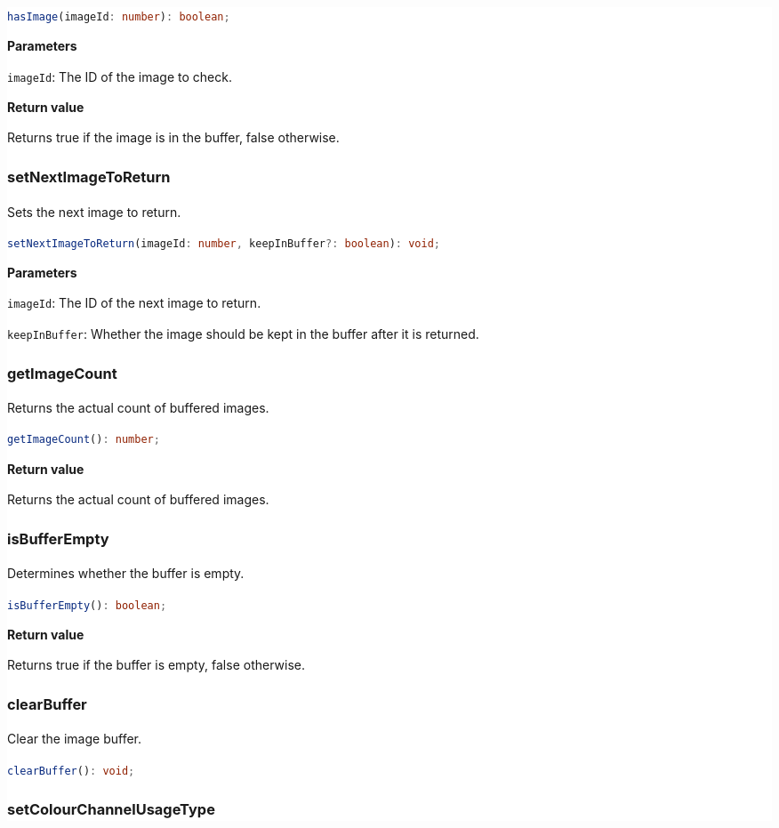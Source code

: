 ```typescript
hasImage(imageId: number): boolean;
```

**Parameters**

`imageId`: The ID of the image to check.

**Return value**

Returns true if the image is in the buffer, false otherwise.

### setNextImageToReturn

Sets the next image to return.

```typescript
setNextImageToReturn(imageId: number, keepInBuffer?: boolean): void;
```

**Parameters**

`imageId`: The ID of the next image to return.

`keepInBuffer`: Whether the image should be kept in the buffer after it is returned.


### getImageCount

Returns the actual count of buffered images.

```typescript
getImageCount(): number;
```

**Return value**

Returns the actual count of buffered images.

### isBufferEmpty

Determines whether the buffer is empty.

```typescript
isBufferEmpty(): boolean;
```

**Return value**

Returns true if the buffer is empty, false otherwise.

### clearBuffer

Clear the image buffer.

```typescript
clearBuffer(): void;
```

### setColourChannelUsageType
